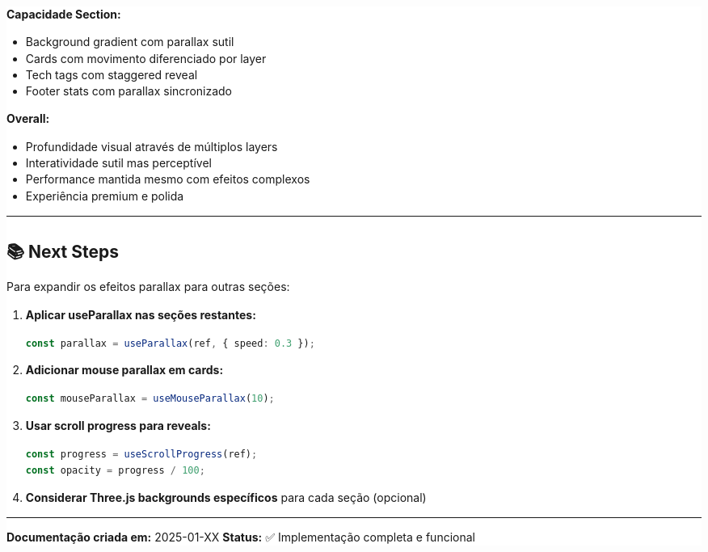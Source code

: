 **Capacidade Section:**
- Background gradient com parallax sutil
- Cards com movimento diferenciado por layer
- Tech tags com staggered reveal
- Footer stats com parallax sincronizado

**Overall:**
- Profundidade visual através de múltiplos layers
- Interatividade sutil mas perceptível
- Performance mantida mesmo com efeitos complexos
- Experiência premium e polida

---

## 📚 Next Steps

Para expandir os efeitos parallax para outras seções:

1. **Aplicar useParallax nas seções restantes:**
   ```typescript
   const parallax = useParallax(ref, { speed: 0.3 });
   ```

2. **Adicionar mouse parallax em cards:**
   ```typescript
   const mouseParallax = useMouseParallax(10);
   ```

3. **Usar scroll progress para reveals:**
   ```typescript
   const progress = useScrollProgress(ref);
   const opacity = progress / 100;
   ```

4. **Considerar Three.js backgrounds específicos** para cada seção (opcional)

---

**Documentação criada em:** 2025-01-XX
**Status:** ✅ Implementação completa e funcional
